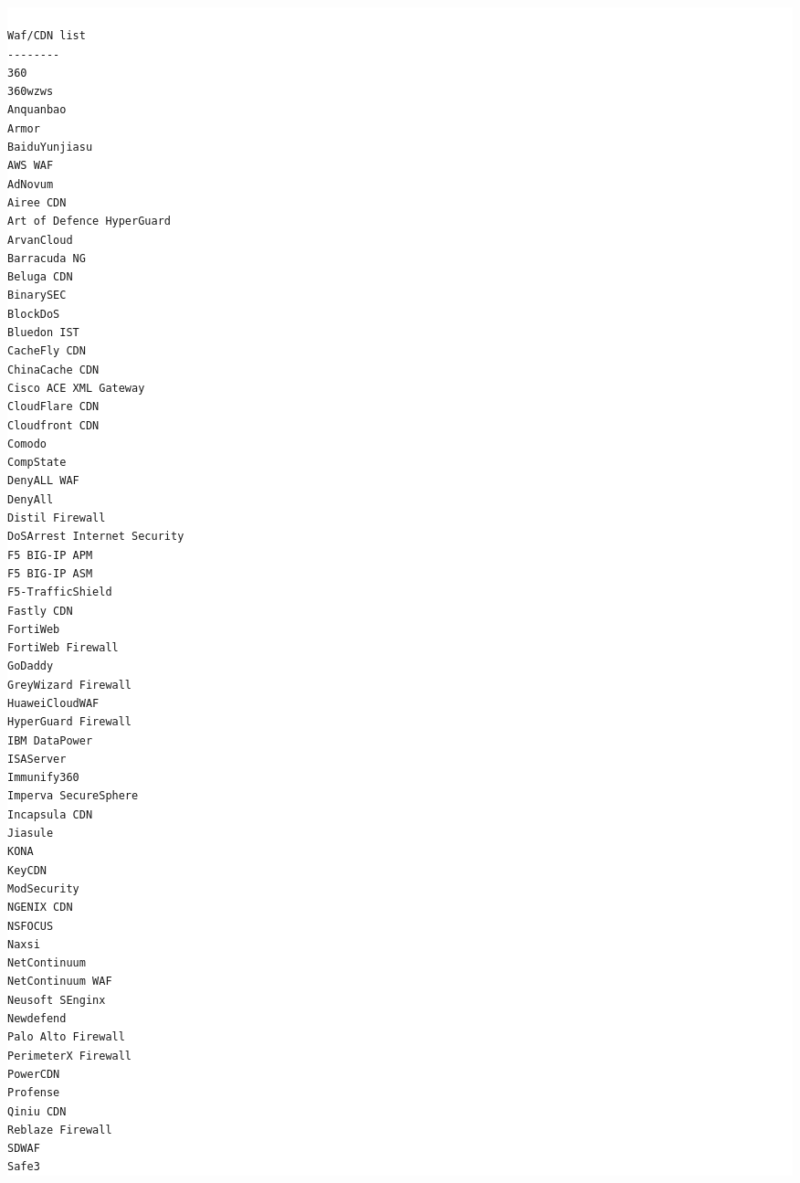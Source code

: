 ```

Waf/CDN list
--------
360  
360wzws  
Anquanbao  
Armor  
BaiduYunjiasu  
AWS WAF  
AdNovum  
Airee CDN  
Art of Defence HyperGuard  
ArvanCloud  
Barracuda NG  
Beluga CDN  
BinarySEC  
BlockDoS  
Bluedon IST  
CacheFly CDN  
ChinaCache CDN  
Cisco ACE XML Gateway  
CloudFlare CDN  
Cloudfront CDN  
Comodo  
CompState  
DenyALL WAF  
DenyAll  
Distil Firewall  
DoSArrest Internet Security  
F5 BIG-IP APM  
F5 BIG-IP ASM  
F5-TrafficShield  
Fastly CDN  
FortiWeb  
FortiWeb Firewall  
GoDaddy  
GreyWizard Firewall  
HuaweiCloudWAF  
HyperGuard Firewall  
IBM DataPower  
ISAServer  
Immunify360  
Imperva SecureSphere  
Incapsula CDN  
Jiasule  
KONA  
KeyCDN  
ModSecurity  
NGENIX CDN  
NSFOCUS  
Naxsi  
NetContinuum  
NetContinuum WAF  
Neusoft SEnginx  
Newdefend  
Palo Alto Firewall  
PerimeterX Firewall  
PowerCDN  
Profense  
Qiniu CDN  
Reblaze Firewall  
SDWAF  
Safe3  
```